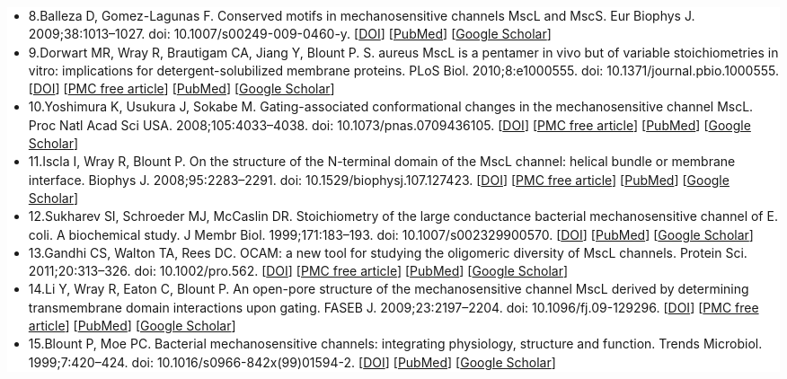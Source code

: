 * 8.Balleza D, Gomez-Lagunas F. Conserved motifs in mechanosensitive channels MscL and MscS. Eur Biophys J. 2009;38:1013–1027. doi: 10.1007/s00249-009-0460-y. [[DOI](https://doi.org/10.1007/s00249-009-0460-y)] [[PubMed](https://pubmed.ncbi.nlm.nih.gov/19424690/)] [[Google Scholar](https://scholar.google.com/scholar_lookup?journal=Eur%20Biophys%20J&title=Conserved%20motifs%20in%20mechanosensitive%20channels%20MscL%20and%20MscS&author=D%20Balleza&author=F%20Gomez-Lagunas&volume=38&publication_year=2009&pages=1013-1027&pmid=19424690&doi=10.1007/s00249-009-0460-y&)]
* 9.Dorwart MR, Wray R, Brautigam CA, Jiang Y, Blount P. S. aureus MscL is a pentamer in vivo but of variable stoichiometries in vitro: implications for detergent-solubilized membrane proteins. PLoS Biol. 2010;8:e1000555. doi: 10.1371/journal.pbio.1000555. [[DOI](https://doi.org/10.1371/journal.pbio.1000555)] [[PMC free article](/articles/PMC2998437/)] [[PubMed](https://pubmed.ncbi.nlm.nih.gov/21151884/)] [[Google Scholar](https://scholar.google.com/scholar_lookup?journal=PLoS%20Biol&title=S.%20aureus%20MscL%20is%20a%20pentamer%20in%20vivo%20but%20of%20variable%20stoichiometries%20in%20vitro:%20implications%20for%20detergent-solubilized%20membrane%20proteins&author=MR%20Dorwart&author=R%20Wray&author=CA%20Brautigam&author=Y%20Jiang&author=P%20Blount&volume=8&publication_year=2010&pages=e1000555&pmid=21151884&doi=10.1371/journal.pbio.1000555&)]
* 10.Yoshimura K, Usukura J, Sokabe M. Gating-associated conformational changes in the mechanosensitive channel MscL. Proc Natl Acad Sci USA. 2008;105:4033–4038. doi: 10.1073/pnas.0709436105. [[DOI](https://doi.org/10.1073/pnas.0709436105)] [[PMC free article](/articles/PMC2268802/)] [[PubMed](https://pubmed.ncbi.nlm.nih.gov/18310324/)] [[Google Scholar](https://scholar.google.com/scholar_lookup?journal=Proc%20Natl%20Acad%20Sci%20USA&title=Gating-associated%20conformational%20changes%20in%20the%20mechanosensitive%20channel%20MscL&author=K%20Yoshimura&author=J%20Usukura&author=M%20Sokabe&volume=105&publication_year=2008&pages=4033-4038&pmid=18310324&doi=10.1073/pnas.0709436105&)]
* 11.Iscla I, Wray R, Blount P. On the structure of the N-terminal domain of the MscL channel: helical bundle or membrane interface. Biophys J. 2008;95:2283–2291. doi: 10.1529/biophysj.107.127423. [[DOI](https://doi.org/10.1529/biophysj.107.127423)] [[PMC free article](/articles/PMC2517020/)] [[PubMed](https://pubmed.ncbi.nlm.nih.gov/18515388/)] [[Google Scholar](https://scholar.google.com/scholar_lookup?journal=Biophys%20J&title=On%20the%20structure%20of%20the%20N-terminal%20domain%20of%20the%20MscL%20channel:%20helical%20bundle%20or%20membrane%20interface&author=I%20Iscla&author=R%20Wray&author=P%20Blount&volume=95&publication_year=2008&pages=2283-2291&pmid=18515388&doi=10.1529/biophysj.107.127423&)]
* 12.Sukharev SI, Schroeder MJ, McCaslin DR. Stoichiometry of the large conductance bacterial mechanosensitive channel of E. coli. A biochemical study. J Membr Biol. 1999;171:183–193. doi: 10.1007/s002329900570. [[DOI](https://doi.org/10.1007/s002329900570)] [[PubMed](https://pubmed.ncbi.nlm.nih.gov/10501827/)] [[Google Scholar](https://scholar.google.com/scholar_lookup?journal=J%20Membr%20Biol&title=Stoichiometry%20of%20the%20large%20conductance%20bacterial%20mechanosensitive%20channel%20of%20E.%20coli.%20A%20biochemical%20study&author=SI%20Sukharev&author=MJ%20Schroeder&author=DR%20McCaslin&volume=171&publication_year=1999&pages=183-193&pmid=10501827&doi=10.1007/s002329900570&)]
* 13.Gandhi CS, Walton TA, Rees DC. OCAM: a new tool for studying the oligomeric diversity of MscL channels. Protein Sci. 2011;20:313–326. doi: 10.1002/pro.562. [[DOI](https://doi.org/10.1002/pro.562)] [[PMC free article](/articles/PMC3048416/)] [[PubMed](https://pubmed.ncbi.nlm.nih.gov/21280123/)] [[Google Scholar](https://scholar.google.com/scholar_lookup?journal=Protein%20Sci&title=OCAM:%20a%20new%20tool%20for%20studying%20the%20oligomeric%20diversity%20of%20MscL%20channels&author=CS%20Gandhi&author=TA%20Walton&author=DC%20Rees&volume=20&publication_year=2011&pages=313-326&pmid=21280123&doi=10.1002/pro.562&)]
* 14.Li Y, Wray R, Eaton C, Blount P. An open-pore structure of the mechanosensitive channel MscL derived by determining transmembrane domain interactions upon gating. FASEB J. 2009;23:2197–2204. doi: 10.1096/fj.09-129296. [[DOI](https://doi.org/10.1096/fj.09-129296)] [[PMC free article](/articles/PMC2704598/)] [[PubMed](https://pubmed.ncbi.nlm.nih.gov/19261722/)] [[Google Scholar](https://scholar.google.com/scholar_lookup?journal=FASEB%20J&title=An%20open-pore%20structure%20of%20the%20mechanosensitive%20channel%20MscL%20derived%20by%20determining%20transmembrane%20domain%20interactions%20upon%20gating&author=Y%20Li&author=R%20Wray&author=C%20Eaton&author=P%20Blount&volume=23&publication_year=2009&pages=2197-2204&pmid=19261722&doi=10.1096/fj.09-129296&)]
* 15.Blount P, Moe PC. Bacterial mechanosensitive channels: integrating physiology, structure and function. Trends Microbiol. 1999;7:420–424. doi: 10.1016/s0966-842x(99)01594-2. [[DOI](https://doi.org/10.1016/s0966-842x%2899%2901594-2)] [[PubMed](https://pubmed.ncbi.nlm.nih.gov/10498951/)] [[Google Scholar](https://scholar.google.com/scholar_lookup?journal=Trends%20Microbiol&title=Bacterial%20mechanosensitive%20channels:%20integrating%20physiology,%20structure%20and%20function&author=P%20Blount&author=PC%20Moe&volume=7&publication_year=1999&pages=420-424&pmid=10498951&doi=10.1016/s0966-842x(99)01594-2&)]
